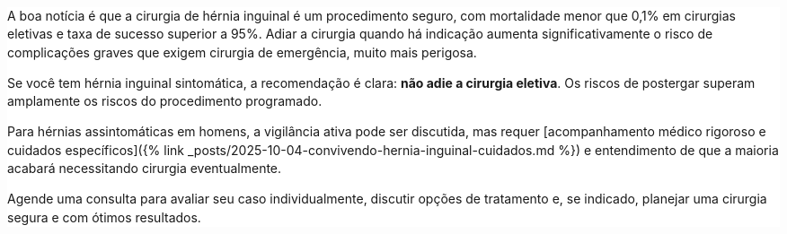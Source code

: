 A boa notícia é que a cirurgia de hérnia inguinal é um procedimento seguro, com mortalidade menor que 0,1% em cirurgias eletivas e taxa de sucesso superior a 95%. Adiar a cirurgia quando há indicação aumenta significativamente o risco de complicações graves que exigem cirurgia de emergência, muito mais perigosa.

Se você tem hérnia inguinal sintomática, a recomendação é clara: **não adie a cirurgia eletiva**. Os riscos de postergar superam amplamente os riscos do procedimento programado.

Para hérnias assintomáticas em homens, a vigilância ativa pode ser discutida, mas requer [acompanhamento médico rigoroso e cuidados específicos]({% link _posts/2025-10-04-convivendo-hernia-inguinal-cuidados.md %}) e entendimento de que a maioria acabará necessitando cirurgia eventualmente.

Agende uma consulta para avaliar seu caso individualmente, discutir opções de tratamento e, se indicado, planejar uma cirurgia segura e com ótimos resultados.
